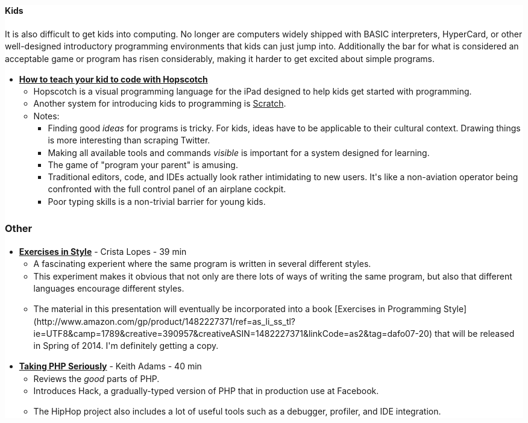 #### Kids

It is also difficult to get kids into computing. No longer are computers widely shipped with BASIC interpreters, HyperCard, or other well-designed introductory programming environments that kids can just jump into. Additionally the bar for what is considered an acceptable game or program has risen considerably, making it harder to get excited about simple programs.

* [**How to teach your kid to code with Hopscotch**](http://www.infoq.com/presentations/hopscotch)
    * Hopscotch is a visual programming language for the iPad designed to help kids get started with programming.
    * Another system for introducing kids to programming is [Scratch](http://scratch.mit.edu/).
    * Notes:
        * Finding good *ideas* for programs is tricky. For kids, ideas have to be applicable to their cultural context. Drawing things is more interesting than scraping Twitter.
        * Making all available tools and commands *visible* is important for a system designed for learning.
        * The game of "program your parent" is amusing.
        * Traditional editors, code, and IDEs actually look rather intimidating to new users. It's like a non-aviation operator being confronted with the full control panel of an airplane cockpit.
        * Poor typing skills is a non-trivial barrier for young kids.

### Other

* [**Exercises in Style**](http://www.infoq.com/presentations/style-methodology) - Crista Lopes - 39 min
    * A fascinating experient where the same program is written in several different styles.
    * This experiment makes it obvious that not only are there lots of ways of writing the same program, but also that different languages encourage different styles.
    * <p>The material in this presentation will eventually be incorporated into a book [Exercises in Programming Style](http://www.amazon.com/gp/product/1482227371/ref=as_li_ss_tl?ie=UTF8&camp=1789&creative=390957&creativeASIN=1482227371&linkCode=as2&tag=dafo07-20) that will be released in Spring of 2014. I'm definitely getting a copy.</p>
* [**Taking PHP Seriously**](http://www.infoq.com/presentations/php-history) - Keith Adams - 40 min
    * Reviews the *good* parts of PHP.
    * Introduces Hack, a gradually-typed version of PHP that in production use at Facebook.
    * <p>The HipHop project also includes a lot of useful tools such as a debugger, profiler, and IDE integration.</p>

